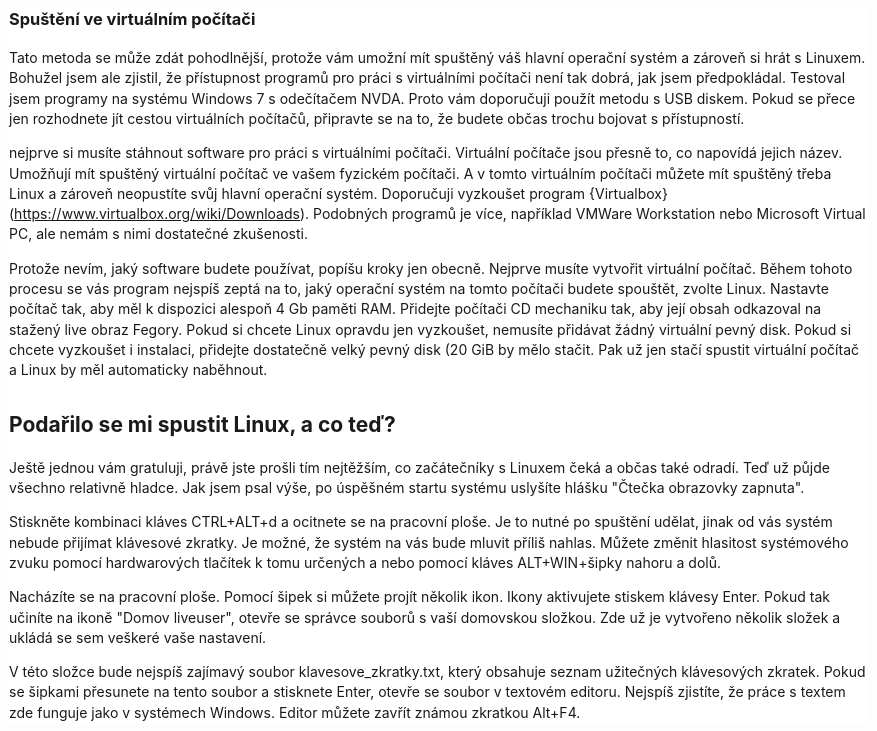 ### Spuštění ve virtuálním počítači

Tato metoda se může zdát pohodlnější, protože vám umožní mít spuštěný váš hlavní operační systém a zároveň si hrát s Linuxem.
Bohužel jsem ale zjistil, že přístupnost programů pro práci s virtuálními počítači není tak dobrá, jak jsem předpokládal.
Testoval jsem programy na systému Windows 7 s odečítačem NVDA.
Proto vám doporučuji použít metodu s USB diskem.
Pokud se přece jen rozhodnete jít cestou virtuálních počítačů, připravte se na to, že budete občas trochu bojovat s přístupností.

nejprve si musíte stáhnout software pro práci s virtuálními počítači.
Virtuální počítače jsou přesně to, co napovídá jejich název.
Umožňují mít spuštěný virtuální počítač ve vašem fyzickém počítači.
A v tomto virtuálním počítači můžete mít spuštěný třeba Linux a zároveň neopustíte svůj hlavní operační systém.
Doporučuji vyzkoušet program {Virtualbox}(https://www.virtualbox.org/wiki/Downloads).
Podobných programů je více, například VMWare Workstation nebo Microsoft Virtual PC, ale nemám s nimi dostatečné zkušenosti.

Protože nevím, jaký software budete používat, popíšu kroky jen obecně.
Nejprve musíte vytvořit virtuální počítač.
Během tohoto procesu se vás program nejspíš zeptá na to, jaký operační systém na tomto počítači budete spouštět, zvolte Linux.
Nastavte počítač tak, aby měl k dispozici alespoň 4 Gb paměti RAM.
Přidejte počítači CD mechaniku tak, aby její obsah odkazoval na stažený live obraz Fegory.
Pokud si chcete Linux opravdu jen vyzkoušet, nemusíte přidávat žádný virtuální pevný disk.
Pokud si chcete vyzkoušet i instalaci, přidejte dostatečně velký pevný disk (20 GiB by mělo stačit.
Pak už jen stačí spustit virtuální počítač a Linux by měl automaticky naběhnout.

## Podařilo se mi spustit Linux, a co teď?

Ještě jednou vám gratuluji, právě jste prošli tím nejtěžším, co začátečníky s Linuxem čeká a občas také odradí.
Teď už půjde všechno relativně hladce.
Jak jsem psal výše, po úspěšném startu systému uslyšíte hlášku "Čtečka obrazovky zapnuta".

Stiskněte kombinaci kláves CTRL+ALT+d a ocitnete se na pracovní ploše.
Je to nutné po spuštění udělat, jinak od vás systém nebude přijímat klávesové zkratky.
Je možné, že systém na vás bude mluvit příliš nahlas.
Můžete změnit hlasitost systémového zvuku pomocí hardwarových tlačítek k tomu určených a nebo pomocí kláves ALT+WIN+šipky nahoru a dolů.

Nacházíte se na pracovní ploše.
Pomocí šipek si můžete projít několik ikon.
Ikony aktivujete stiskem klávesy Enter.
Pokud tak učiníte na ikoně "Domov liveuser", otevře se správce souborů s vaší domovskou složkou.
Zde už je vytvořeno několik složek a ukládá se sem veškeré vaše nastavení.

V této složce bude nejspíš zajímavý soubor klavesove_zkratky.txt, který obsahuje seznam užitečných klávesových zkratek.
Pokud se šipkami přesunete na tento soubor a stisknete Enter, otevře se soubor v textovém editoru.
Nejspíš zjistíte, že práce s textem zde funguje jako v systémech Windows.
Editor můžete zavřít známou zkratkou Alt+F4.
